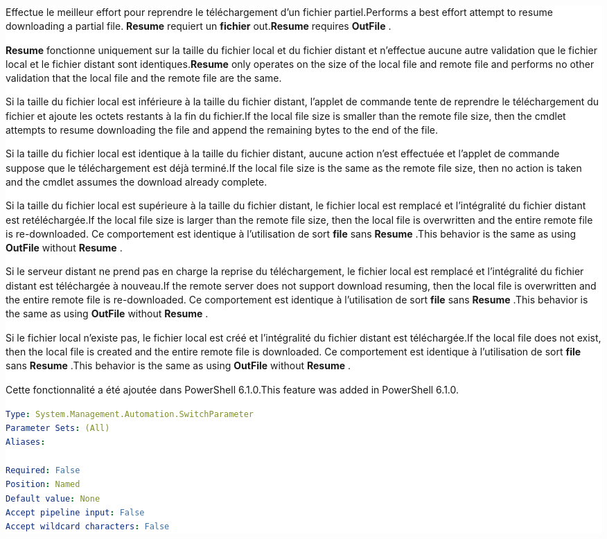 <span data-ttu-id="2541d-321">Effectue le meilleur effort pour reprendre le téléchargement d’un fichier partiel.</span><span class="sxs-lookup"><span data-stu-id="2541d-321">Performs a best effort attempt to resume downloading a partial file.</span></span> <span data-ttu-id="2541d-322">**Resume** requiert un **fichier** out.</span><span class="sxs-lookup"><span data-stu-id="2541d-322">**Resume** requires **OutFile** .</span></span>

<span data-ttu-id="2541d-323">**Resume** fonctionne uniquement sur la taille du fichier local et du fichier distant et n’effectue aucune autre validation que le fichier local et le fichier distant sont identiques.</span><span class="sxs-lookup"><span data-stu-id="2541d-323">**Resume** only operates on the size of the local file and remote file and performs no other validation that the local file and the remote file are the same.</span></span>

<span data-ttu-id="2541d-324">Si la taille du fichier local est inférieure à la taille du fichier distant, l’applet de commande tente de reprendre le téléchargement du fichier et ajoute les octets restants à la fin du fichier.</span><span class="sxs-lookup"><span data-stu-id="2541d-324">If the local file size is smaller than the remote file size, then the cmdlet attempts to resume downloading the file and append the remaining bytes to the end of the file.</span></span>

<span data-ttu-id="2541d-325">Si la taille du fichier local est identique à la taille du fichier distant, aucune action n’est effectuée et l’applet de commande suppose que le téléchargement est déjà terminé.</span><span class="sxs-lookup"><span data-stu-id="2541d-325">If the local file size is the same as the remote file size, then no action is taken and the cmdlet assumes the download already complete.</span></span>

<span data-ttu-id="2541d-326">Si la taille du fichier local est supérieure à la taille du fichier distant, le fichier local est remplacé et l’intégralité du fichier distant est retéléchargée.</span><span class="sxs-lookup"><span data-stu-id="2541d-326">If the local file size is larger than the remote file size, then the local file is overwritten and the entire remote file is re-downloaded.</span></span> <span data-ttu-id="2541d-327">Ce comportement est identique à l’utilisation de sort **file** sans **Resume** .</span><span class="sxs-lookup"><span data-stu-id="2541d-327">This behavior is the same as using **OutFile** without **Resume** .</span></span>

<span data-ttu-id="2541d-328">Si le serveur distant ne prend pas en charge la reprise du téléchargement, le fichier local est remplacé et l’intégralité du fichier distant est téléchargée à nouveau.</span><span class="sxs-lookup"><span data-stu-id="2541d-328">If the remote server does not support download resuming, then the local file is overwritten and the entire remote file is re-downloaded.</span></span> <span data-ttu-id="2541d-329">Ce comportement est identique à l’utilisation de sort **file** sans **Resume** .</span><span class="sxs-lookup"><span data-stu-id="2541d-329">This behavior is the same as using **OutFile** without **Resume** .</span></span>

<span data-ttu-id="2541d-330">Si le fichier local n’existe pas, le fichier local est créé et l’intégralité du fichier distant est téléchargée.</span><span class="sxs-lookup"><span data-stu-id="2541d-330">If the local file does not exist, then the local file is created and the entire remote file is downloaded.</span></span> <span data-ttu-id="2541d-331">Ce comportement est identique à l’utilisation de sort **file** sans **Resume** .</span><span class="sxs-lookup"><span data-stu-id="2541d-331">This behavior is the same as using **OutFile** without **Resume** .</span></span>

<span data-ttu-id="2541d-332">Cette fonctionnalité a été ajoutée dans PowerShell 6.1.0.</span><span class="sxs-lookup"><span data-stu-id="2541d-332">This feature was added in PowerShell 6.1.0.</span></span>

```yaml
Type: System.Management.Automation.SwitchParameter
Parameter Sets: (All)
Aliases:

Required: False
Position: Named
Default value: None
Accept pipeline input: False
Accept wildcard characters: False
```
